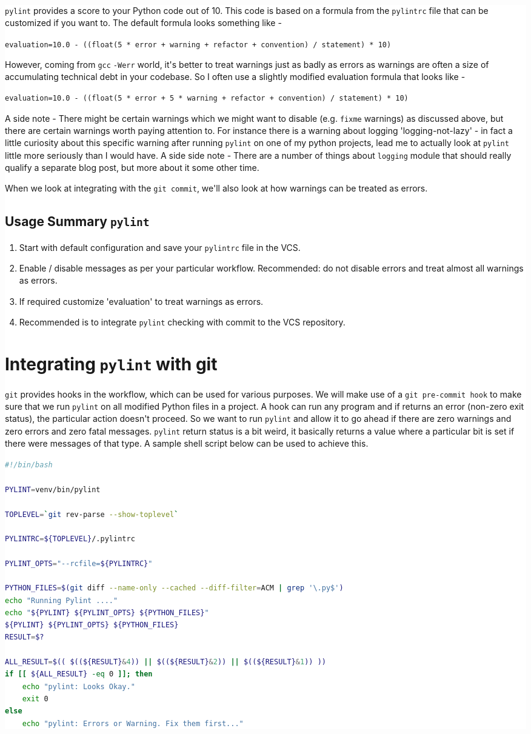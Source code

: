 `pylint` provides a score to your Python code out of 10. This code is based on a formula from the `pylintrc` file that can be customized if you want to. The default formula looks something like -

```
evaluation=10.0 - ((float(5 * error + warning + refactor + convention) / statement) * 10)
```
However, coming from `gcc` `-Werr` world, it's better to treat warnings just as badly as errors as warnings are often a size of accumulating technical debt in your codebase. So I often use a slightly modified evaluation formula that looks like -

```
evaluation=10.0 - ((float(5 * error + 5 * warning + refactor + convention) / statement) * 10)
```
A side note - There might be certain warnings which we might want to disable (e.g. `fixme` warnings) as discussed above, but there are certain warnings worth paying attention to. For instance there is a warning about logging 'logging-not-lazy' - in fact a little curiosity about this specific warning after running `pylint` on one of my python projects, lead me to actually look at `pylint` little more seriously than I would have. A side side note - There are a number of things about `logging` module that should really qualify a separate blog post, but more about it some other time.

When we look at integrating with the `git commit`, we'll also look at how warnings can be treated as errors.

## Usage Summary `pylint`

1. Start with default configuration and save your `pylintrc` file in the VCS.

2. Enable / disable messages as per your particular workflow. Recommended: do not disable errors and treat almost all warnings as errors.

3. If required customize 'evaluation' to treat warnings as errors.

4. Recommended is to integrate `pylint` checking with commit to the VCS repository.

# Integrating `pylint` with git

`git` provides hooks in the workflow, which can be used for various purposes. We will make use of a `git pre-commit hook` to make sure that we run `pylint` on all modified Python files in a project. A hook can run any program and if returns an error (non-zero exit status), the particular action doesn't proceed. So we want to run `pylint` and allow it to go ahead if there are zero warnings and zero errors and zero fatal messages. `pylint` return status is a bit weird, it basically returns a value where a particular bit is set if there were messages of that type. A sample shell script below can be used to achieve this.

```bash
#!/bin/bash

PYLINT=venv/bin/pylint

TOPLEVEL=`git rev-parse --show-toplevel`

PYLINTRC=${TOPLEVEL}/.pylintrc

PYLINT_OPTS="--rcfile=${PYLINTRC}"

PYTHON_FILES=$(git diff --name-only --cached --diff-filter=ACM | grep '\.py$')
echo "Running Pylint ...."
echo "${PYLINT} ${PYLINT_OPTS} ${PYTHON_FILES}"
${PYLINT} ${PYLINT_OPTS} ${PYTHON_FILES}
RESULT=$?

ALL_RESULT=$(( $((${RESULT}&4)) || $((${RESULT}&2)) || $((${RESULT}&1)) ))
if [[ ${ALL_RESULT} -eq 0 ]]; then
    echo "pylint: Looks Okay."
    exit 0
else
    echo "pylint: Errors or Warning. Fix them first..."
```